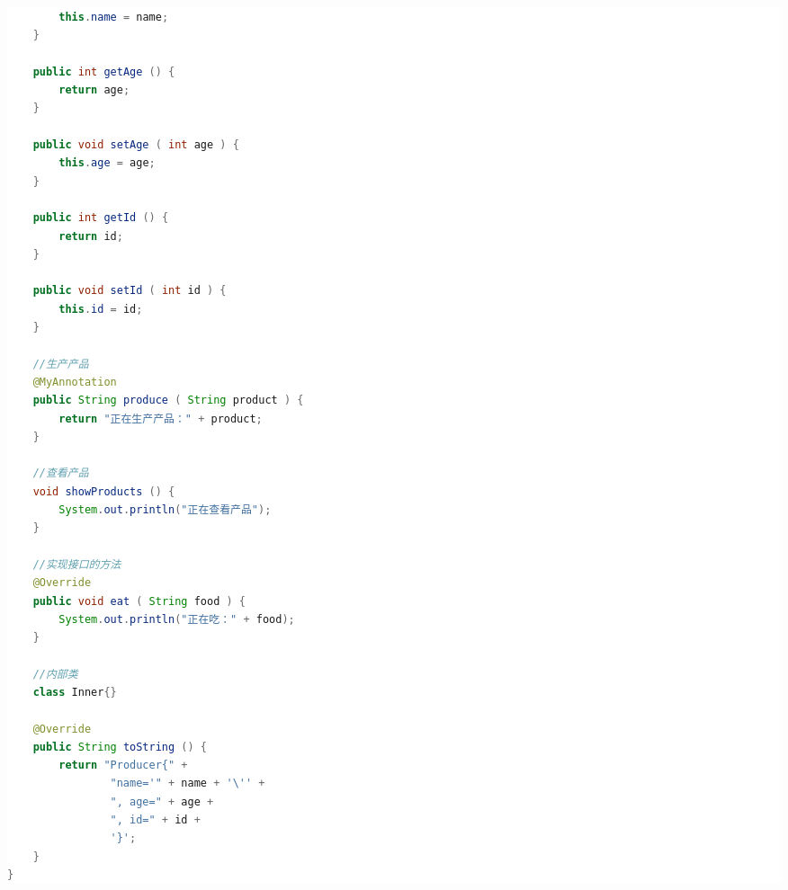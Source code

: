 ```java
        this.name = name;
    }

    public int getAge () {
        return age;
    }

    public void setAge ( int age ) {
        this.age = age;
    }

    public int getId () {
        return id;
    }

    public void setId ( int id ) {
        this.id = id;
    }

    //生产产品
    @MyAnnotation
    public String produce ( String product ) {
        return "正在生产产品：" + product;
    }

    //查看产品
    void showProducts () {
        System.out.println("正在查看产品");
    }

    //实现接口的方法
    @Override
    public void eat ( String food ) {
        System.out.println("正在吃：" + food);
    }

    //内部类
    class Inner{}
    
    @Override
    public String toString () {
        return "Producer{" +
                "name='" + name + '\'' +
                ", age=" + age +
                ", id=" + id +
                '}';
    }
}

```
